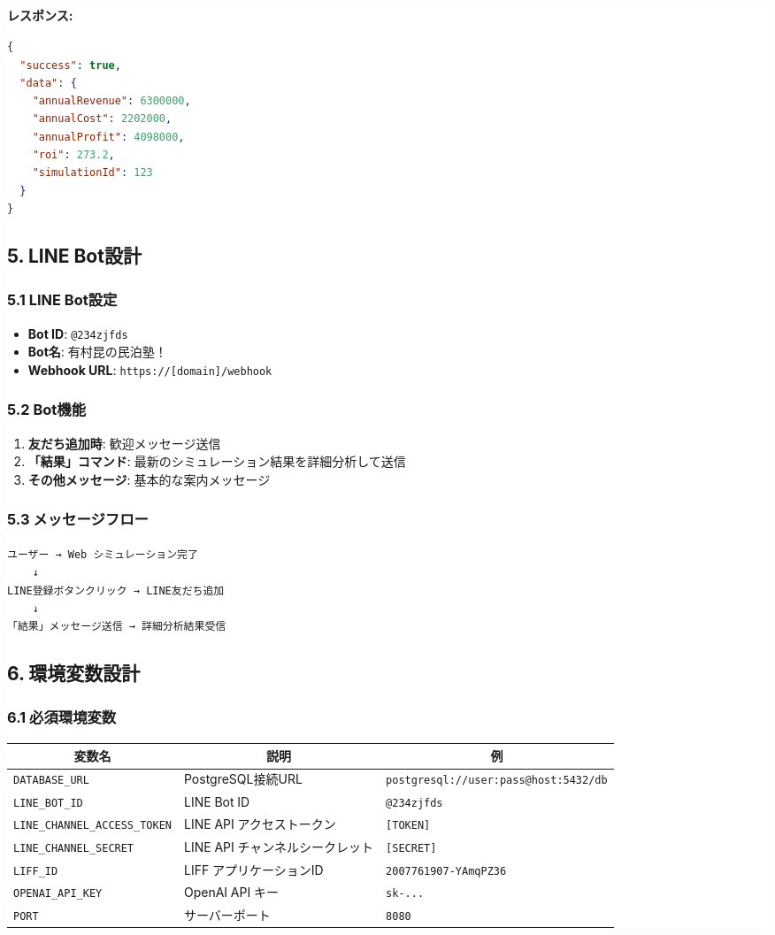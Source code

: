 **レスポンス:**
```json
{
  "success": true,
  "data": {
    "annualRevenue": 6300000,
    "annualCost": 2202000,
    "annualProfit": 4098000,
    "roi": 273.2,
    "simulationId": 123
  }
}
```

## 5. LINE Bot設計

### 5.1 LINE Bot設定
- **Bot ID**: `@234zjfds`
- **Bot名**: 有村昆の民泊塾！
- **Webhook URL**: `https://[domain]/webhook`

### 5.2 Bot機能
1. **友だち追加時**: 歓迎メッセージ送信
2. **「結果」コマンド**: 最新のシミュレーション結果を詳細分析して送信
3. **その他メッセージ**: 基本的な案内メッセージ

### 5.3 メッセージフロー
```
ユーザー → Web シミュレーション完了
    ↓
LINE登録ボタンクリック → LINE友だち追加
    ↓
「結果」メッセージ送信 → 詳細分析結果受信
```

## 6. 環境変数設計

### 6.1 必須環境変数

| 変数名 | 説明 | 例 |
|-------|------|---|
| `DATABASE_URL` | PostgreSQL接続URL | `postgresql://user:pass@host:5432/db` |
| `LINE_BOT_ID` | LINE Bot ID | `@234zjfds` |
| `LINE_CHANNEL_ACCESS_TOKEN` | LINE API アクセストークン | `[TOKEN]` |
| `LINE_CHANNEL_SECRET` | LINE API チャンネルシークレット | `[SECRET]` |
| `LIFF_ID` | LIFF アプリケーションID | `2007761907-YAmqPZ36` |
| `OPENAI_API_KEY` | OpenAI API キー | `sk-...` |
| `PORT` | サーバーポート | `8080` |
